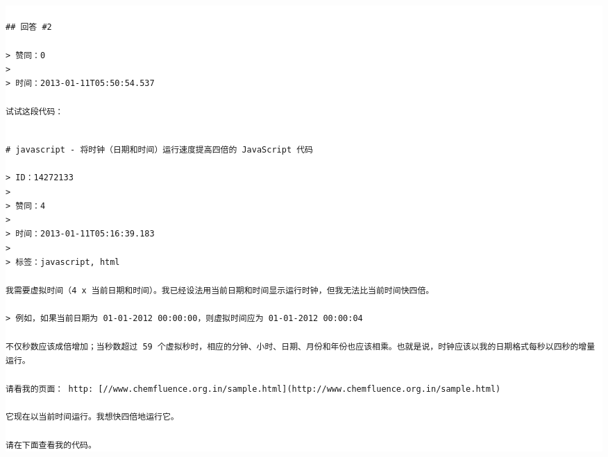 ```

## 回答 #2

> 赞同：0
> 
> 时间：2013-01-11T05:50:54.537

试试这段代码：

```
<script>
    data = $(".style1").html().trim().split("\n");
    str = data[data.length - 1];
    data.splice(data.length - 1, 1);
    str = str.trim().split(" ");
    str[0] = "<span>" + str[0] + "</span>";
    data[data.length] = str.join(" ");
    $(".style1").html(data.join("\n"));
</script> 
```

# javascript - 将时钟（日期和时间）运行速度提高四倍的 JavaScript 代码

> ID：14272133
> 
> 赞同：4
> 
> 时间：2013-01-11T05:16:39.183
> 
> 标签：javascript, html

我需要虚拟时间（4 x 当前日期和时间）。我已经设法用当前日期和时间显示运行时钟，但我无法比当前时间快四倍。

> 例如，如果当前日期为 01-01-2012 00:00:00，则虚拟时间应为 01-01-2012 00:00:04

不仅秒数应该成倍增加；当秒数超过 59 个虚拟秒时，相应的分钟、小时、日期、月份和年份也应该相乘。也就是说，时钟应该以我的日期格式每秒以四秒的增量运行。

请看我的页面： http: [//www.chemfluence.org.in/sample.html](http://www.chemfluence.org.in/sample.html)

它现在以当前时间运行。我想快四倍地运行它。

请在下面查看我的代码。

```
<!DOCTYPE html>
<html>
    <head>
        <script>
            function startTime()
            {
                var today = new Date();
                var h = today.getHours();
                var m = today.getMinutes();
                var s = today.getSeconds();
                // Add a zero in front of numbers<10
                m = checkTime(m);
                s = checkTime(s);
                document.getElementById('txt').innerHTML =
                    today.getDate() +
                    "-" +
                    (today.getMonth()+1)+"-" +
                    today.getFullYear() +
                    " "+h+":"+m+":"+s;